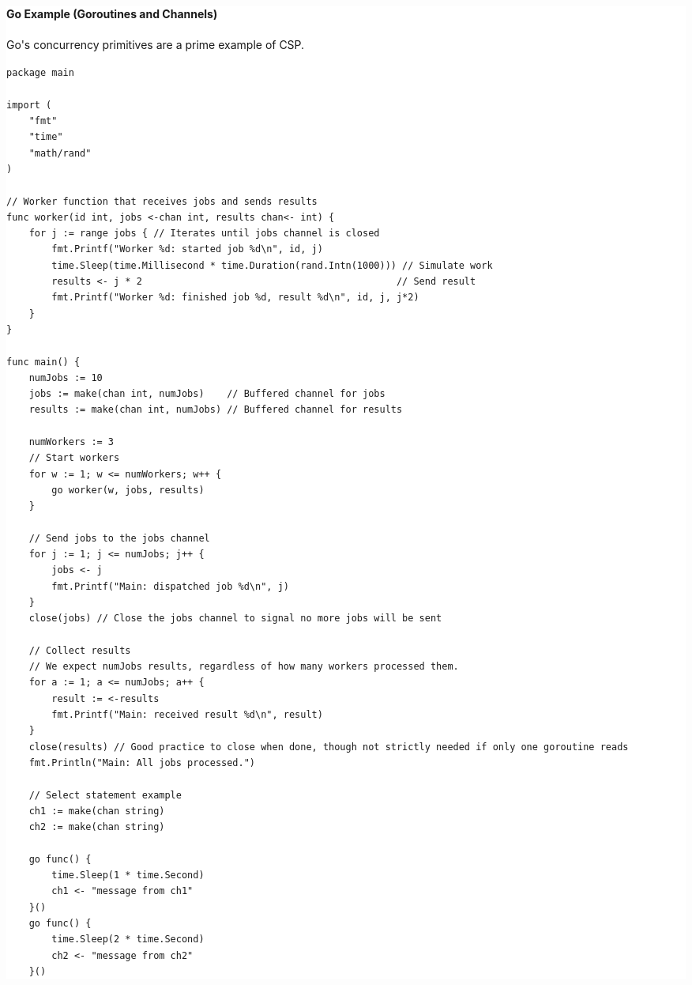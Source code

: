 #### Go Example (Goroutines and Channels)

Go's concurrency primitives are a prime example of CSP.

```
package main

import (
	"fmt"
	"time"
	"math/rand"
)

// Worker function that receives jobs and sends results
func worker(id int, jobs <-chan int, results chan<- int) {
	for j := range jobs { // Iterates until jobs channel is closed
		fmt.Printf("Worker %d: started job %d\n", id, j)
		time.Sleep(time.Millisecond * time.Duration(rand.Intn(1000))) // Simulate work
		results <- j * 2                                             // Send result
		fmt.Printf("Worker %d: finished job %d, result %d\n", id, j, j*2)
	}
}

func main() {
	numJobs := 10
	jobs := make(chan int, numJobs)    // Buffered channel for jobs
	results := make(chan int, numJobs) // Buffered channel for results

	numWorkers := 3
	// Start workers
	for w := 1; w <= numWorkers; w++ {
		go worker(w, jobs, results)
	}

	// Send jobs to the jobs channel
	for j := 1; j <= numJobs; j++ {
		jobs <- j
		fmt.Printf("Main: dispatched job %d\n", j)
	}
	close(jobs) // Close the jobs channel to signal no more jobs will be sent

	// Collect results
	// We expect numJobs results, regardless of how many workers processed them.
	for a := 1; a <= numJobs; a++ {
		result := <-results
		fmt.Printf("Main: received result %d\n", result)
	}
	close(results) // Good practice to close when done, though not strictly needed if only one goroutine reads
	fmt.Println("Main: All jobs processed.")

	// Select statement example
	ch1 := make(chan string)
	ch2 := make(chan string)

	go func() {
		time.Sleep(1 * time.Second)
		ch1 <- "message from ch1"
	}()
	go func() {
		time.Sleep(2 * time.Second)
		ch2 <- "message from ch2"
	}()

```